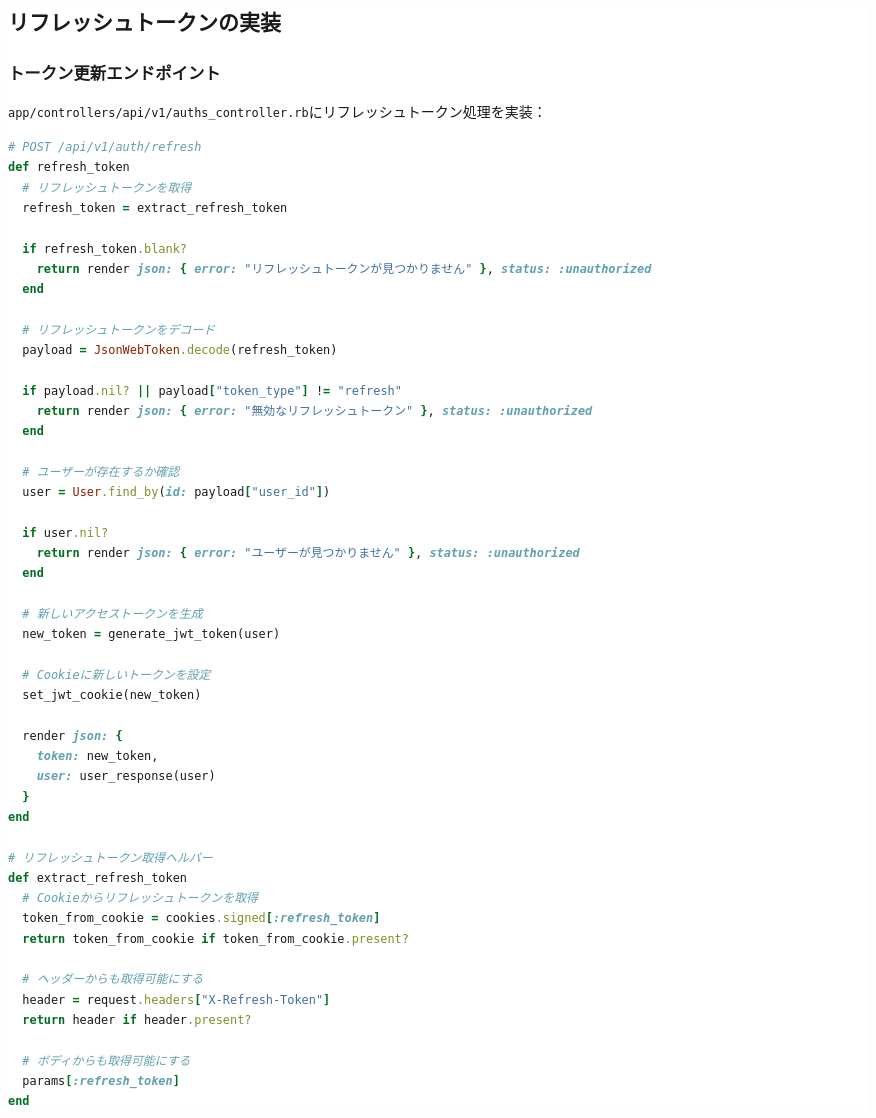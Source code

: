 ## リフレッシュトークンの実装

### トークン更新エンドポイント

`app/controllers/api/v1/auths_controller.rb`にリフレッシュトークン処理を実装：

```ruby
# POST /api/v1/auth/refresh
def refresh_token
  # リフレッシュトークンを取得
  refresh_token = extract_refresh_token
  
  if refresh_token.blank?
    return render json: { error: "リフレッシュトークンが見つかりません" }, status: :unauthorized
  end
  
  # リフレッシュトークンをデコード
  payload = JsonWebToken.decode(refresh_token)
  
  if payload.nil? || payload["token_type"] != "refresh"
    return render json: { error: "無効なリフレッシュトークン" }, status: :unauthorized
  end
  
  # ユーザーが存在するか確認
  user = User.find_by(id: payload["user_id"])
  
  if user.nil?
    return render json: { error: "ユーザーが見つかりません" }, status: :unauthorized
  end
  
  # 新しいアクセストークンを生成
  new_token = generate_jwt_token(user)
  
  # Cookieに新しいトークンを設定
  set_jwt_cookie(new_token)
  
  render json: {
    token: new_token,
    user: user_response(user)
  }
end

# リフレッシュトークン取得ヘルパー
def extract_refresh_token
  # Cookieからリフレッシュトークンを取得
  token_from_cookie = cookies.signed[:refresh_token]
  return token_from_cookie if token_from_cookie.present?
  
  # ヘッダーからも取得可能にする
  header = request.headers["X-Refresh-Token"]
  return header if header.present?
  
  # ボディからも取得可能にする
  params[:refresh_token]
end
```
